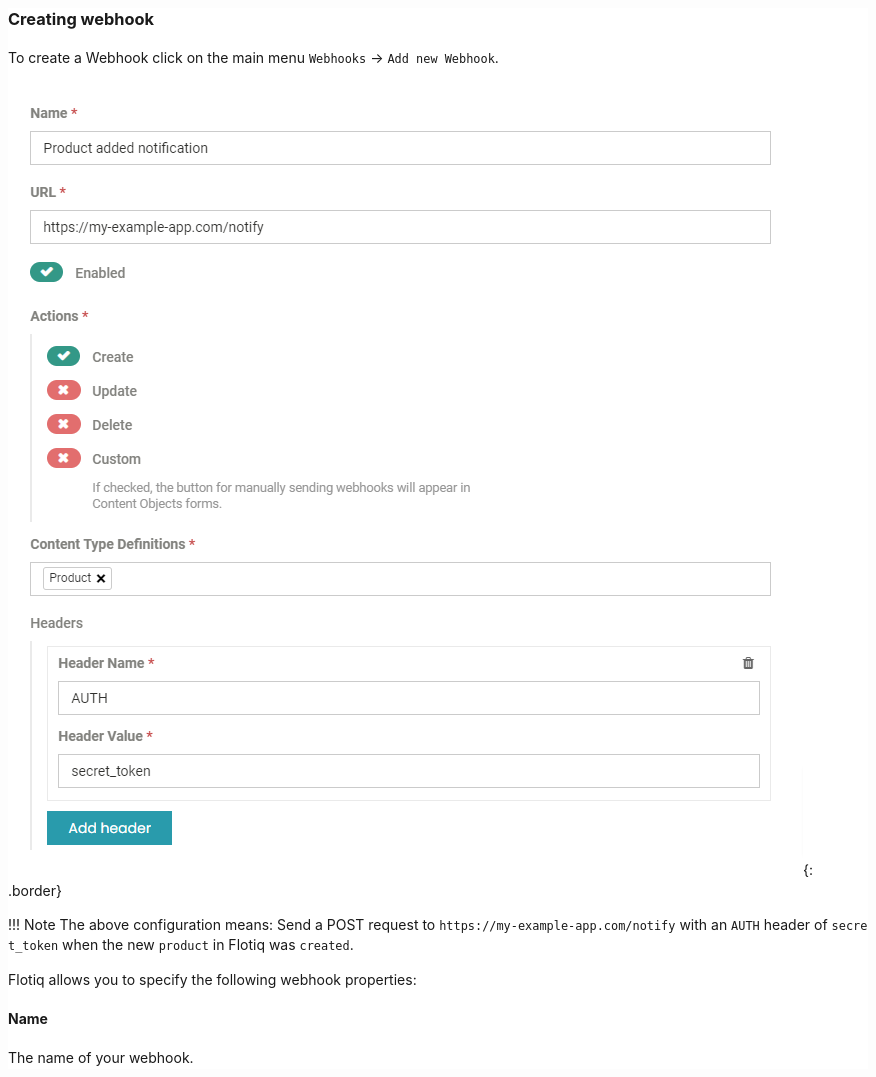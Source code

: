 ### Creating webhook

To create a Webhook click on the main menu `Webhooks` -> `Add new Webhook`.

![](images/webhooks/webhooks-product-added-notification.png){: .border}

!!! Note 
    The above configuration means: Send a POST request to `https://my-example-app.com/notify` with an `AUTH` header of `secret_token` when the new `product` in Flotiq was `created`.

Flotiq allows you to specify the following webhook properties:

#### Name
The name of your webhook.
